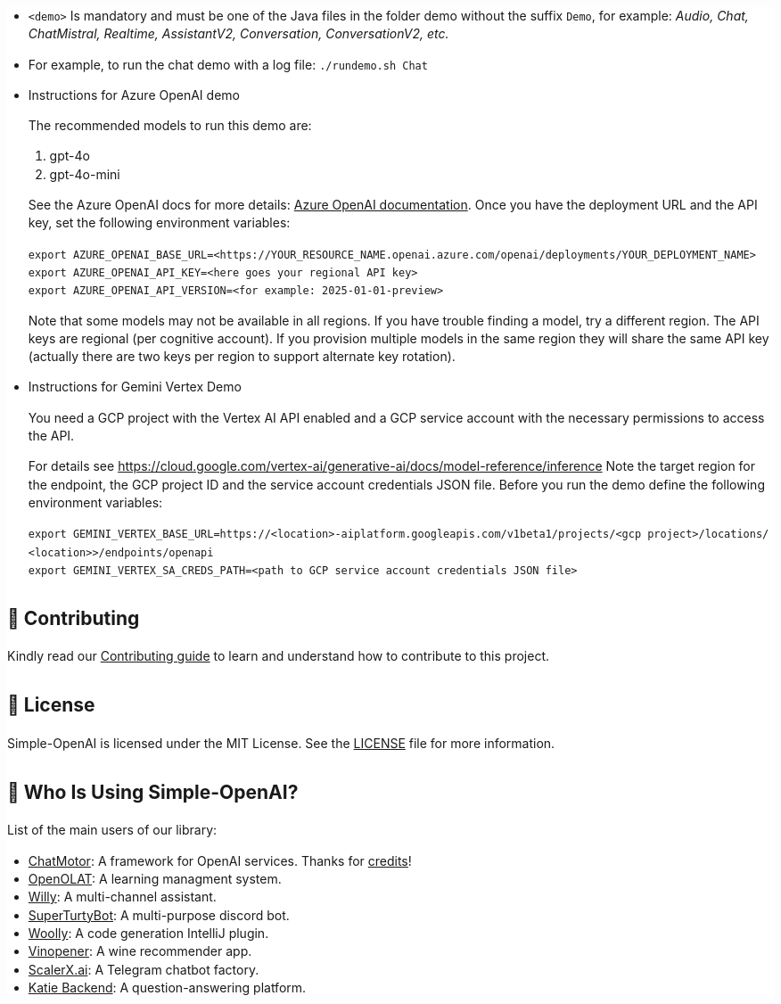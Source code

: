   * ```<demo>``` Is mandatory and must be one of the Java files in the folder demo without the suffix `Demo`, for example: _Audio, Chat, ChatMistral, Realtime, AssistantV2, Conversation, ConversationV2, etc._
  
  * For example, to run the chat demo with a log file: ```./rundemo.sh Chat```

* Instructions for Azure OpenAI demo

    The recommended models to run this demo are:

    1. gpt-4o
    1. gpt-4o-mini
    
    See the Azure OpenAI docs for more details: [Azure OpenAI documentation](https://learn.microsoft.com/en-us/azure/ai-services/openai/).
    Once you have the deployment URL and the API key, set the following environment variables:
    ```
    export AZURE_OPENAI_BASE_URL=<https://YOUR_RESOURCE_NAME.openai.azure.com/openai/deployments/YOUR_DEPLOYMENT_NAME>
    export AZURE_OPENAI_API_KEY=<here goes your regional API key>
    export AZURE_OPENAI_API_VERSION=<for example: 2025-01-01-preview>
    ```
    Note that some models may not be available in all regions. If you have trouble finding a model, 
    try a different region. The API keys are regional (per cognitive account). If you provision 
    multiple models in the same region they will share the same API key (actually there are two keys
    per region to support alternate key rotation).

* Instructions for Gemini Vertex Demo

    You need a GCP project with the Vertex AI API enabled and a GCP service account with the necessary permissions to access the API.
  
    For details see https://cloud.google.com/vertex-ai/generative-ai/docs/model-reference/inference 
    Note the target region for the endpoint, the GCP project ID and the service account credentials JSON file.
    Before you run the demo define the following environment variables:
  
    ```
    export GEMINI_VERTEX_BASE_URL=https://<location>-aiplatform.googleapis.com/v1beta1/projects/<gcp project>/locations/<location>>/endpoints/openapi
    export GEMINI_VERTEX_SA_CREDS_PATH=<path to GCP service account credentials JSON file>
    ```

## 💼 Contributing
Kindly read our [Contributing guide](CONTRIBUTING.md) to learn and understand how to contribute to this project.


## 📄 License
Simple-OpenAI is licensed under the MIT License. See the
[LICENSE](https://github.com/sashirestela/simple-openai/blob/main/LICENSE) file
for more information.


## 🔗 Who Is Using Simple-OpenAI?
List of the main users of our library:
- [ChatMotor](https://www.chatmotor.ai/): A framework for OpenAI services. Thanks for [credits](https://docs.chatmotor.ai/rest/soft/1.0-BETA/user-guide/User-Guide.html#credits-and-acknowledgments)!
- [OpenOLAT](https://github.com/OpenOLAT/OpenOLAT): A learning managment system.
- [Willy](https://github.com/laravieira/Willy): A multi-channel assistant.
- [SuperTurtyBot](https://github.com/DaRealTurtyWurty/SuperTurtyBot): A multi-purpose discord bot.
- [Woolly](https://github.com/da-z/woolly): A code generation IntelliJ plugin.
- [Vinopener](https://github.com/thevinopener/vinopener): A wine recommender app.
- [ScalerX.ai](https://scalerX.ai): A Telegram chatbot factory.
- [Katie Backend](https://github.com/wyona/katie-backend): A question-answering platform.
